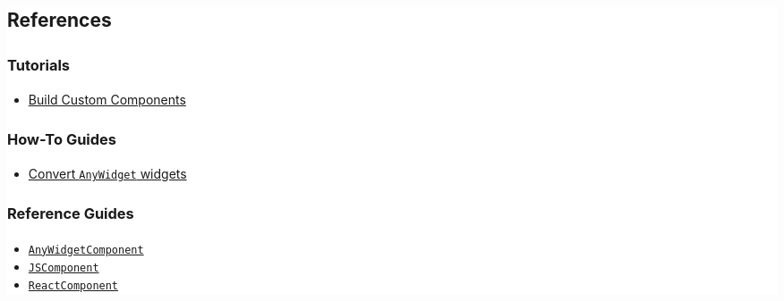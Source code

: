 ## References

### Tutorials

- [Build Custom Components](../../../how_to/custom_components/reactive_esm/reactive_esm_layout.md)

### How-To Guides

- [Convert `AnyWidget` widgets](../../../how_to/migrate/anywidget/index.md)

### Reference Guides

- [`AnyWidgetComponent`](../../../reference/panes/AnyWidgetComponent.md)
- [`JSComponent`](../../../reference/panes/JSComponent.md)
- [`ReactComponent`](../../../reference/panes/ReactComponent.md)
